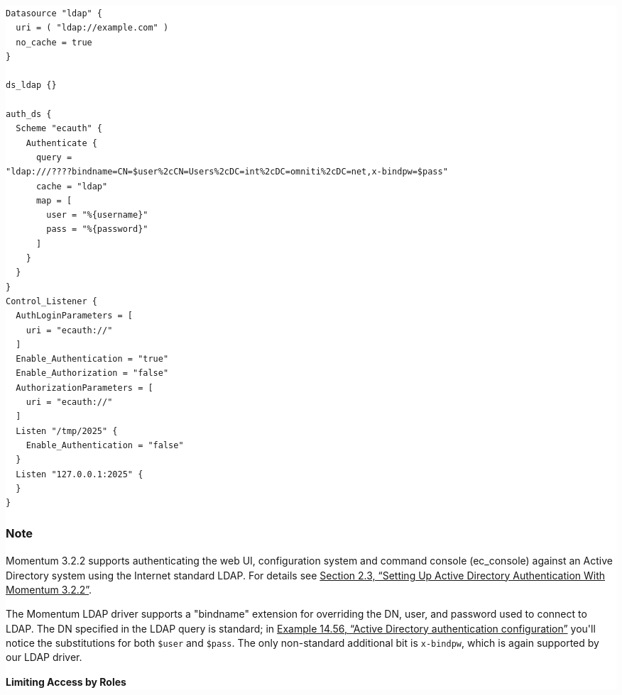 ```
Datasource "ldap" {
  uri = ( "ldap://example.com" )
  no_cache = true
}

ds_ldap {}

auth_ds {
  Scheme "ecauth" {
    Authenticate {
      query =
"ldap:///????bindname=CN=$user%2cCN=Users%2cDC=int%2cDC=omniti%2cDC=net,x-bindpw=$pass"
      cache = "ldap"
      map = [
        user = "%{username}"
        pass = "%{password}"
      ]
    }
  }
}
Control_Listener {
  AuthLoginParameters = [
    uri = "ecauth://"
  ]
  Enable_Authentication = "true"
  Enable_Authorization = "false"
  AuthorizationParameters = [
    uri = "ecauth://"
  ]
  Listen "/tmp/2025" {
    Enable_Authentication = "false"
  }
  Listen "127.0.0.1:2025" {
  }
}
```

### Note

Momentum 3.2.2 supports authenticating the web UI, configuration system and command console (ec_console) against an Active Directory system using the Internet standard LDAP. For details see [Section 2.3, “Setting Up Active Directory Authentication With Momentum 3.2.2”](conf.ldaps.php "2.3. Setting Up Active Directory Authentication With Momentum 3.2.2").

The Momentum LDAP driver supports a "bindname" extension for overriding the DN, user, and password used to connect to LDAP. The DN specified in the LDAP query is standard; in [Example 14.56, “Active Directory authentication configuration”](modules.ds_core.php#module.ds_core.ldap.authentication.example "Example 14.56. Active Directory authentication configuration") you'll notice the substitutions for both `$user` and `$pass`. The only non-standard additional bit is `x-bindpw`, which is again supported by our LDAP driver.

**Limiting Access by Roles**
